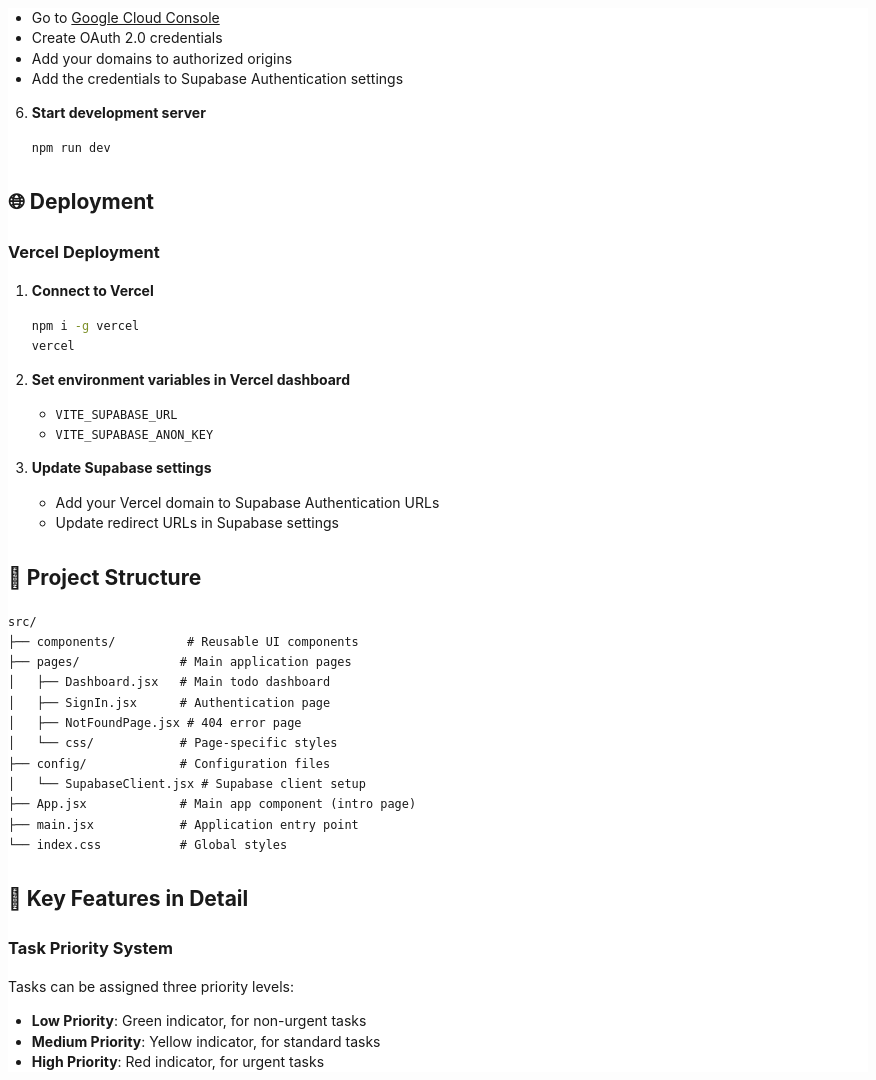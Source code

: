    - Go to [Google Cloud Console](https://console.cloud.google.com/)
   - Create OAuth 2.0 credentials
   - Add your domains to authorized origins
   - Add the credentials to Supabase Authentication settings

6. **Start development server**
   ```bash
   npm run dev
   ```

## 🌐 Deployment

### **Vercel Deployment**

1. **Connect to Vercel**

   ```bash
   npm i -g vercel
   vercel
   ```

2. **Set environment variables in Vercel dashboard**

   - `VITE_SUPABASE_URL`
   - `VITE_SUPABASE_ANON_KEY`

3. **Update Supabase settings**
   - Add your Vercel domain to Supabase Authentication URLs
   - Update redirect URLs in Supabase settings

## 📁 Project Structure

```
src/
├── components/          # Reusable UI components
├── pages/              # Main application pages
│   ├── Dashboard.jsx   # Main todo dashboard
│   ├── SignIn.jsx      # Authentication page
│   ├── NotFoundPage.jsx # 404 error page
│   └── css/            # Page-specific styles
├── config/             # Configuration files
│   └── SupabaseClient.jsx # Supabase client setup
├── App.jsx             # Main app component (intro page)
├── main.jsx            # Application entry point
└── index.css           # Global styles
```

## 🎯 Key Features in Detail

### **Task Priority System**

Tasks can be assigned three priority levels:

- **Low Priority**: Green indicator, for non-urgent tasks
- **Medium Priority**: Yellow indicator, for standard tasks
- **High Priority**: Red indicator, for urgent tasks
